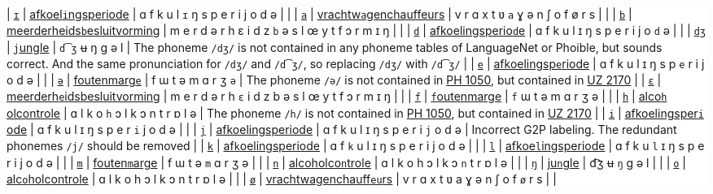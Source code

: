 | [`ɪ`](https://cat-ckpt.oss-cn-beijing.aliyuncs.com/cat-multilingual/cv-lang10/dict/IPA_audio/ɪ.mp3) | [afkoel`i`ngsperiode](https://cat-ckpt.oss-cn-beijing.aliyuncs.com/cat-multilingual/cv-lang10/dict/nl/word_audio/afkoelingsperiode.mp3) | ɑ f k u l `ɪ` ŋ s p e r i j o d ə |  |
| [`a`](https://cat-ckpt.oss-cn-beijing.aliyuncs.com/cat-multilingual/cv-lang10/dict/IPA_audio/a.mp3) | [vrachtw`a`genchauffeurs](https://cat-ckpt.oss-cn-beijing.aliyuncs.com/cat-multilingual/cv-lang10/dict/nl/word_audio/vrachtwagenchauffeurs.mp3) | v r ɑ x t ʋ `a` ɣ ə n ʃ o f ø r s |  |
| [`b`](https://cat-ckpt.oss-cn-beijing.aliyuncs.com/cat-multilingual/cv-lang10/dict/IPA_audio/b.mp3) | [meerderheids`b`esluitvorming](https://cat-ckpt.oss-cn-beijing.aliyuncs.com/cat-multilingual/cv-lang10/dict/nl/word_audio/meerderheidsbesluitvorming.mp3) | m e r d ə r h ɛ i d z `b` ə s l œ y t f ɔ r m ɪ ŋ |  |
| [`d`](https://cat-ckpt.oss-cn-beijing.aliyuncs.com/cat-multilingual/cv-lang10/dict/IPA_audio/d.mp3) | [afkoelingsperio`d`e](https://cat-ckpt.oss-cn-beijing.aliyuncs.com/cat-multilingual/cv-lang10/dict/nl/word_audio/afkoelingsperiode.mp3) | ɑ f k u l ɪ ŋ s p e r i j o `d` ə |  |
| [`dʒ`](https://cat-ckpt.oss-cn-beijing.aliyuncs.com/cat-multilingual/cv-lang10/dict/IPA_audio/dʒ.mp3) | [`j`ungle](https://cat-ckpt.oss-cn-beijing.aliyuncs.com/cat-multilingual/cv-lang10/dict/nl/word_audio/jungle.mp3) | `d͡ʒ` ʉ ŋ ɡ ə l | The phoneme `/dʒ/` is not contained in any phoneme tables of LanguageNet or Phoible, but sounds correct. And the same pronunciation for `/dʒ/` and `/d͡ʒ/`, so replacing `/dʒ/` with `/d͡ʒ/` |
| [`e`](https://cat-ckpt.oss-cn-beijing.aliyuncs.com/cat-multilingual/cv-lang10/dict/IPA_audio/e.mp3) | [afkoelingsp`e`riode](https://cat-ckpt.oss-cn-beijing.aliyuncs.com/cat-multilingual/cv-lang10/dict/nl/word_audio/afkoelingsperiode.mp3) | ɑ f k u l ɪ ŋ s p `e` r i j o d ə |  |
| [`ə`](https://cat-ckpt.oss-cn-beijing.aliyuncs.com/cat-multilingual/cv-lang10/dict/IPA_audio/ə.mp3) | [foutenmarg`e`](https://cat-ckpt.oss-cn-beijing.aliyuncs.com/cat-multilingual/cv-lang10/dict/nl/word_audio/foutenmarge.mp3) | f ɯ t ə m ɑ r ʒ `ə` | The phoneme `/ə/` is not contained in [PH 1050](https://phoible.org/inventories/view/1050), but contained in [UZ 2170](https://phoible.org/inventories/view/2170) |
| [`ɛ`](https://cat-ckpt.oss-cn-beijing.aliyuncs.com/cat-multilingual/cv-lang10/dict/IPA_audio/ɛ.mp3) | [meerderh`e`idsbesluitvorming](https://cat-ckpt.oss-cn-beijing.aliyuncs.com/cat-multilingual/cv-lang10/dict/nl/word_audio/meerderheidsbesluitvorming.mp3) | m e r d ə r h `ɛ` i d z b ə s l œ y t f ɔ r m ɪ ŋ |  |
| [`f`](https://cat-ckpt.oss-cn-beijing.aliyuncs.com/cat-multilingual/cv-lang10/dict/IPA_audio/f.mp3) | [`f`outenmarge](https://cat-ckpt.oss-cn-beijing.aliyuncs.com/cat-multilingual/cv-lang10/dict/nl/word_audio/foutenmarge.mp3) | `f` ɯ t ə m ɑ r ʒ ə |  |
| [`h`](https://cat-ckpt.oss-cn-beijing.aliyuncs.com/cat-multilingual/cv-lang10/dict/IPA_audio/h.mp3) | [alco`h`olcontrole](https://cat-ckpt.oss-cn-beijing.aliyuncs.com/cat-multilingual/cv-lang10/dict/nl/word_audio/alcoholcontrole.mp3) | ɑ l k o `h` ɔ l k ɔ n t r ɒ l ə | The phoneme `/h/` is not contained in [PH 1050](https://phoible.org/inventories/view/1050), but contained in [UZ 2170](https://phoible.org/inventories/view/2170) |
| [`i`](https://cat-ckpt.oss-cn-beijing.aliyuncs.com/cat-multilingual/cv-lang10/dict/IPA_audio/i.mp3) | [afkoelingsper`i`ode](https://cat-ckpt.oss-cn-beijing.aliyuncs.com/cat-multilingual/cv-lang10/dict/nl/word_audio/afkoelingsperiode.mp3) | ɑ f k u l ɪ ŋ s p e r `i` j o d ə |  |
| [`j`](https://cat-ckpt.oss-cn-beijing.aliyuncs.com/cat-multilingual/cv-lang10/dict/IPA_audio/j.mp3) | [afkoelingsperiode](https://cat-ckpt.oss-cn-beijing.aliyuncs.com/cat-multilingual/cv-lang10/dict/nl/word_audio/afkoelingsperiode.mp3) | ɑ f k u l ɪ ŋ s p e r i `j` o d ə | Incorrect G2P labeling. The redundant phonemes `/j/` should be removed |
| [`k`](https://cat-ckpt.oss-cn-beijing.aliyuncs.com/cat-multilingual/cv-lang10/dict/IPA_audio/k.mp3) | [af`k`oelingsperiode](https://cat-ckpt.oss-cn-beijing.aliyuncs.com/cat-multilingual/cv-lang10/dict/nl/word_audio/afkoelingsperiode.mp3) | ɑ f `k` u l ɪ ŋ s p e r i j o d ə |  |
| [`l`](https://cat-ckpt.oss-cn-beijing.aliyuncs.com/cat-multilingual/cv-lang10/dict/IPA_audio/l.mp3) | [afkoe`l`ingsperiode](https://cat-ckpt.oss-cn-beijing.aliyuncs.com/cat-multilingual/cv-lang10/dict/nl/word_audio/afkoelingsperiode.mp3) | ɑ f k u `l` ɪ ŋ s p e r i j o d ə |  |
| [`m`](https://cat-ckpt.oss-cn-beijing.aliyuncs.com/cat-multilingual/cv-lang10/dict/IPA_audio/m.mp3) | [fouten`m`arge](https://cat-ckpt.oss-cn-beijing.aliyuncs.com/cat-multilingual/cv-lang10/dict/nl/word_audio/foutenmarge.mp3) | f ɯ t ə `m` ɑ r ʒ ə |  |
| [`n`](https://cat-ckpt.oss-cn-beijing.aliyuncs.com/cat-multilingual/cv-lang10/dict/IPA_audio/n.mp3) | [alcoholco`n`trole](https://cat-ckpt.oss-cn-beijing.aliyuncs.com/cat-multilingual/cv-lang10/dict/nl/word_audio/alcoholcontrole.mp3) | ɑ l k o h ɔ l k ɔ `n` t r ɒ l ə |  |
| [`ŋ`](https://cat-ckpt.oss-cn-beijing.aliyuncs.com/cat-multilingual/cv-lang10/dict/IPA_audio/ŋ.mp3) | [ju`n`gle](https://cat-ckpt.oss-cn-beijing.aliyuncs.com/cat-multilingual/cv-lang10/dict/nl/word_audio/jungle.mp3) | d͡ʒ ʉ `ŋ` ɡ ə l |  |
| [`o`](https://cat-ckpt.oss-cn-beijing.aliyuncs.com/cat-multilingual/cv-lang10/dict/IPA_audio/o.mp3) | [alc`o`holcontrole](https://cat-ckpt.oss-cn-beijing.aliyuncs.com/cat-multilingual/cv-lang10/dict/nl/word_audio/alcoholcontrole.mp3) | ɑ l k o h ɔ l k ɔ n t r ɒ l ə |  |
| [`ø`](https://cat-ckpt.oss-cn-beijing.aliyuncs.com/cat-multilingual/cv-lang10/dict/IPA_audio/ø.mp3) | [vrachtwagenchauff`eu`rs](https://cat-ckpt.oss-cn-beijing.aliyuncs.com/cat-multilingual/cv-lang10/dict/nl/word_audio/vrachtwagenchauffeurs.mp3) | v r ɑ x t ʋ a ɣ ə n ʃ o f `ø` r s |  |
